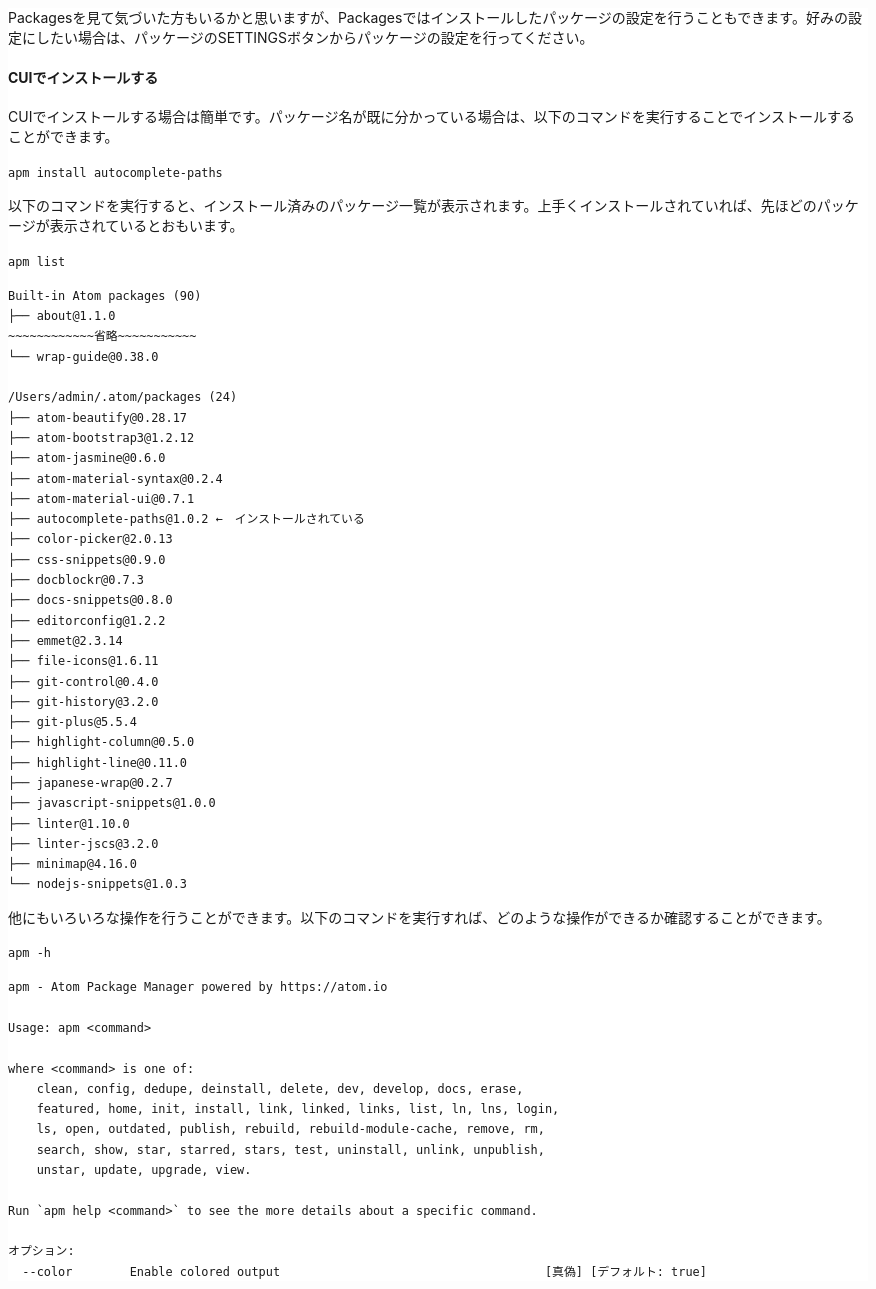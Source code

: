 Packagesを見て気づいた方もいるかと思いますが、Packagesではインストールしたパッケージの設定を行うこともできます。好みの設定にしたい場合は、パッケージのSETTINGSボタンからパッケージの設定を行ってください。

#### CUIでインストールする
CUIでインストールする場合は簡単です。パッケージ名が既に分かっている場合は、以下のコマンドを実行することでインストールすることができます。
```
apm install autocomplete-paths
```

以下のコマンドを実行すると、インストール済みのパッケージ一覧が表示されます。上手くインストールされていれば、先ほどのパッケージが表示されているとおもいます。
```
apm list
```
```
Built-in Atom packages (90)
├── about@1.1.0
~~~~~~~~~~~~省略~~~~~~~~~~~
└── wrap-guide@0.38.0

/Users/admin/.atom/packages (24)
├── atom-beautify@0.28.17
├── atom-bootstrap3@1.2.12
├── atom-jasmine@0.6.0
├── atom-material-syntax@0.2.4
├── atom-material-ui@0.7.1
├── autocomplete-paths@1.0.2 ←　インストールされている
├── color-picker@2.0.13
├── css-snippets@0.9.0
├── docblockr@0.7.3
├── docs-snippets@0.8.0
├── editorconfig@1.2.2
├── emmet@2.3.14
├── file-icons@1.6.11
├── git-control@0.4.0
├── git-history@3.2.0
├── git-plus@5.5.4
├── highlight-column@0.5.0
├── highlight-line@0.11.0
├── japanese-wrap@0.2.7
├── javascript-snippets@1.0.0
├── linter@1.10.0
├── linter-jscs@3.2.0
├── minimap@4.16.0
└── nodejs-snippets@1.0.3
```

他にもいろいろな操作を行うことができます。以下のコマンドを実行すれば、どのような操作ができるか確認することができます。
```
apm -h
```
```
apm - Atom Package Manager powered by https://atom.io

Usage: apm <command>

where <command> is one of:
    clean, config, dedupe, deinstall, delete, dev, develop, docs, erase,
    featured, home, init, install, link, linked, links, list, ln, lns, login,
    ls, open, outdated, publish, rebuild, rebuild-module-cache, remove, rm,
    search, show, star, starred, stars, test, uninstall, unlink, unpublish,
    unstar, update, upgrade, view.

Run `apm help <command>` to see the more details about a specific command.

オプション:
  --color        Enable colored output                                     [真偽] [デフォルト: true]
```